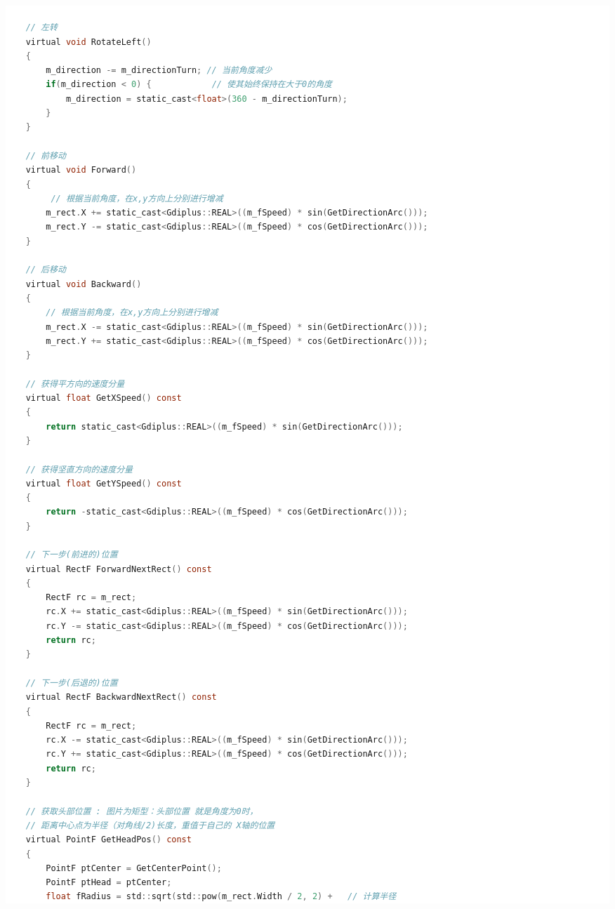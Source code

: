 ```c
 
    // 左转
    virtual void RotateLeft()
    {
        m_direction -= m_directionTurn; // 当前角度减少
        if(m_direction < 0) {            // 使其始终保持在大于0的角度
            m_direction = static_cast<float>(360 - m_directionTurn);
        }
    }
 
    // 前移动
    virtual void Forward()
    {
         // 根据当前角度，在x,y方向上分别进行增减
        m_rect.X += static_cast<Gdiplus::REAL>((m_fSpeed) * sin(GetDirectionArc()));
        m_rect.Y -= static_cast<Gdiplus::REAL>((m_fSpeed) * cos(GetDirectionArc()));
    }
 
    // 后移动
    virtual void Backward()
    {
        // 根据当前角度，在x,y方向上分别进行增减
        m_rect.X -= static_cast<Gdiplus::REAL>((m_fSpeed) * sin(GetDirectionArc()));
        m_rect.Y += static_cast<Gdiplus::REAL>((m_fSpeed) * cos(GetDirectionArc()));
    }
 
    // 获得平方向的速度分量
    virtual float GetXSpeed() const
    {
        return static_cast<Gdiplus::REAL>((m_fSpeed) * sin(GetDirectionArc()));
    }
 
    // 获得坚直方向的速度分量
    virtual float GetYSpeed() const
    {
        return -static_cast<Gdiplus::REAL>((m_fSpeed) * cos(GetDirectionArc()));
    }
 
    // 下一步(前进的)位置
    virtual RectF ForwardNextRect() const
    {
        RectF rc = m_rect;
        rc.X += static_cast<Gdiplus::REAL>((m_fSpeed) * sin(GetDirectionArc()));
        rc.Y -= static_cast<Gdiplus::REAL>((m_fSpeed) * cos(GetDirectionArc()));
        return rc;
    }
 
    // 下一步(后退的)位置
    virtual RectF BackwardNextRect() const
    {
        RectF rc = m_rect;
        rc.X -= static_cast<Gdiplus::REAL>((m_fSpeed) * sin(GetDirectionArc()));
        rc.Y += static_cast<Gdiplus::REAL>((m_fSpeed) * cos(GetDirectionArc()));
        return rc;
    }
 
    // 获取头部位置 : 图片为矩型：头部位置 就是角度为0时，
    // 距离中心点为半径（对角线/2)长度，重值于自己的 X轴的位置
    virtual PointF GetHeadPos() const
    {
        PointF ptCenter = GetCenterPoint();
        PointF ptHead = ptCenter;
        float fRadius = std::sqrt(std::pow(m_rect.Width / 2, 2) +   // 计算半径
```